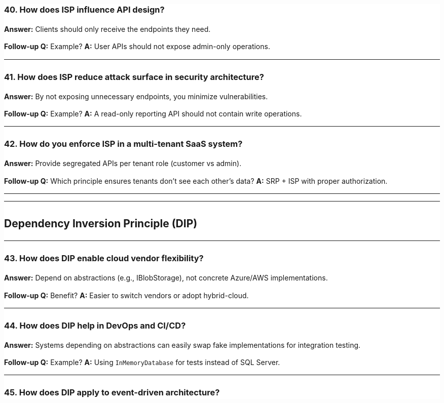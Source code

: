 
### 40. How does ISP influence API design?

**Answer:** Clients should only receive the endpoints they need.

**Follow-up Q:** Example?
**A:** User APIs should not expose admin-only operations.

---

### 41. How does ISP reduce attack surface in security architecture?

**Answer:** By not exposing unnecessary endpoints, you minimize vulnerabilities.

**Follow-up Q:** Example?
**A:** A read-only reporting API should not contain write operations.

---

### 42. How do you enforce ISP in a multi-tenant SaaS system?

**Answer:** Provide segregated APIs per tenant role (customer vs admin).

**Follow-up Q:** Which principle ensures tenants don’t see each other’s data?
**A:** SRP + ISP with proper authorization.

---

---

## **Dependency Inversion Principle (DIP)**

---

### 43. How does DIP enable cloud vendor flexibility?

**Answer:** Depend on abstractions (e.g., IBlobStorage), not concrete Azure/AWS implementations.

**Follow-up Q:** Benefit?
**A:** Easier to switch vendors or adopt hybrid-cloud.

---

### 44. How does DIP help in DevOps and CI/CD?

**Answer:** Systems depending on abstractions can easily swap fake implementations for integration testing.

**Follow-up Q:** Example?
**A:** Using `InMemoryDatabase` for tests instead of SQL Server.

---

### 45. How does DIP apply to event-driven architecture?
